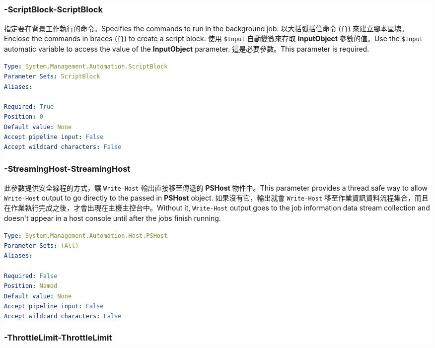 ### <span data-ttu-id="938b1-156">-ScriptBlock</span><span class="sxs-lookup"><span data-stu-id="938b1-156">-ScriptBlock</span></span>

<span data-ttu-id="938b1-157">指定要在背景工作執行的命令。</span><span class="sxs-lookup"><span data-stu-id="938b1-157">Specifies the commands to run in the background job.</span></span> <span data-ttu-id="938b1-158">以大括弧括住命令 (`{}`) 來建立腳本區塊。</span><span class="sxs-lookup"><span data-stu-id="938b1-158">Enclose the commands in braces (`{}`) to create a script block.</span></span> <span data-ttu-id="938b1-159">使用 `$Input` 自動變數來存取 **InputObject** 參數的值。</span><span class="sxs-lookup"><span data-stu-id="938b1-159">Use the `$Input` automatic variable to access the value of the **InputObject** parameter.</span></span> <span data-ttu-id="938b1-160">這是必要參數。</span><span class="sxs-lookup"><span data-stu-id="938b1-160">This parameter is required.</span></span>

```yaml
Type: System.Management.Automation.ScriptBlock
Parameter Sets: ScriptBlock
Aliases:

Required: True
Position: 0
Default value: None
Accept pipeline input: False
Accept wildcard characters: False
```

### <span data-ttu-id="938b1-161">-StreamingHost</span><span class="sxs-lookup"><span data-stu-id="938b1-161">-StreamingHost</span></span>

<span data-ttu-id="938b1-162">此參數提供安全線程的方式，讓 `Write-Host` 輸出直接移至傳遞的 **PSHost** 物件中。</span><span class="sxs-lookup"><span data-stu-id="938b1-162">This parameter provides a thread safe way to allow `Write-Host` output to go directly to the passed in **PSHost** object.</span></span> <span data-ttu-id="938b1-163">如果沒有它，輸出就會 `Write-Host` 移至作業資訊資料流程集合，而且在作業執行完成之後，才會出現在主機主控台中。</span><span class="sxs-lookup"><span data-stu-id="938b1-163">Without it, `Write-Host` output goes to the job information data stream collection and doesn't appear in a host console until after the jobs finish running.</span></span>

```yaml
Type: System.Management.Automation.Host.PSHost
Parameter Sets: (All)
Aliases:

Required: False
Position: Named
Default value: None
Accept pipeline input: False
Accept wildcard characters: False
```

### <span data-ttu-id="938b1-164">-ThrottleLimit</span><span class="sxs-lookup"><span data-stu-id="938b1-164">-ThrottleLimit</span></span>
